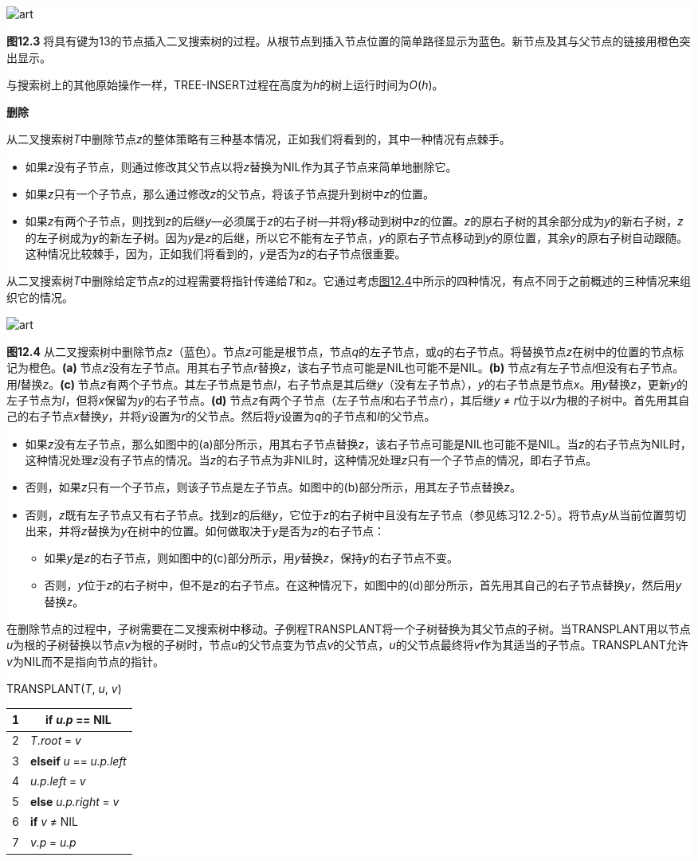 ![art](images/Art_P418.jpg)

**图12.3** 将具有键为13的节点插入二叉搜索树的过程。从根节点到插入节点位置的简单路径显示为蓝色。新节点及其与父节点的链接用橙色突出显示。

与搜索树上的其他原始操作一样，TREE-INSERT过程在高度为*h*的树上运行时间为*O*(*h*)。

**删除**

从二叉搜索树*T*中删除节点*z*的整体策略有三种基本情况，正如我们将看到的，其中一种情况有点棘手。

+   如果*z*没有子节点，则通过修改其父节点以将*z*替换为NIL作为其子节点来简单地删除它。

+   如果*z*只有一个子节点，那么通过修改*z*的父节点，将该子节点提升到树中*z*的位置。

+   如果*z*有两个子节点，则找到*z*的后继*y*—必须属于*z*的右子树—并将*y*移动到树中*z*的位置。*z*的原右子树的其余部分成为*y*的新右子树，*z*的左子树成为*y*的新左子树。因为*y*是*z*的后继，所以它不能有左子节点，*y*的原右子节点移动到*y*的原位置，其余*y*的原右子树自动跟随。这种情况比较棘手，因为，正如我们将看到的，*y*是否为*z*的右子节点很重要。

从二叉搜索树*T*中删除给定节点*z*的过程需要将指针传递给*T*和*z*。它通过考虑[图12.4](chapter012.xhtml#Fig_12-4)中所示的四种情况，有点不同于之前概述的三种情况来组织它的情况。

![art](images/Art_P419.jpg)

**图12.4** 从二叉搜索树中删除节点*z*（蓝色）。节点*z*可能是根节点，节点*q*的左子节点，或*q*的右子节点。将替换节点*z*在树中的位置的节点标记为橙色。**(a)** 节点*z*没有左子节点。用其右子节点*r*替换*z*，该右子节点可能是NIL也可能不是NIL。**(b)** 节点*z*有左子节点*l*但没有右子节点。用*l*替换*z*。**(c)** 节点*z*有两个子节点。其左子节点是节点*l*，右子节点是其后继*y*（没有左子节点），*y*的右子节点是节点*x*。用*y*替换*z*，更新*y*的左子节点为*l*，但将*x*保留为*y*的右子节点。**(d)** 节点*z*有两个子节点（左子节点*l*和右子节点*r*），其后继*y* ≠ *r*位于以*r*为根的子树中。首先用其自己的右子节点*x*替换*y*，并将*y*设置为*r*的父节点。然后将*y*设置为*q*的子节点和*l*的父节点。

+   如果*z*没有左子节点，那么如图中的(a)部分所示，用其右子节点替换*z*，该右子节点可能是NIL也可能不是NIL。当*z*的右子节点为NIL时，这种情况处理*z*没有子节点的情况。当*z*的右子节点为非NIL时，这种情况处理*z*只有一个子节点的情况，即右子节点。

+   否则，如果*z*只有一个子节点，则该子节点是左子节点。如图中的(b)部分所示，用其左子节点替换*z*。

+   否则，*z*既有左子节点又有右子节点。找到*z*的后继*y*，它位于*z*的右子树中且没有左子节点（参见练习12.2-5）。将节点*y*从当前位置剪切出来，并将*z*替换为*y*在树中的位置。如何做取决于*y*是否为*z*的右子节点：

    +   如果*y*是*z*的右子节点，则如图中的(c)部分所示，用*y*替换*z*，保持*y*的右子节点不变。

    +   否则，*y*位于*z*的右子树中，但不是*z*的右子节点。在这种情况下，如图中的(d)部分所示，首先用其自己的右子节点替换*y*，然后用*y*替换*z*。

在删除节点的过程中，子树需要在二叉搜索树中移动。子例程TRANSPLANT将一个子树替换为其父节点的子树。当TRANSPLANT用以节点*u*为根的子树替换以节点*v*为根的子树时，节点*u*的父节点变为节点*v*的父节点，*u*的父节点最终将*v*作为其适当的子节点。TRANSPLANT允许*v*为NIL而不是指向节点的指针。

TRANSPLANT(*T*, *u*, *v*)

| 1 | **if** *u.p* == NIL |
| --- | --- |
| 2 | *T.root* = *v* |
| 3 | **elseif** *u* == *u.p.left* |
| 4 | *u.p.left* = *v* |
| 5 | **else** *u.p.right* = *v* |
| 6 | **if** *v* ≠ NIL |
| 7 | *v.p* = *u.p* |
